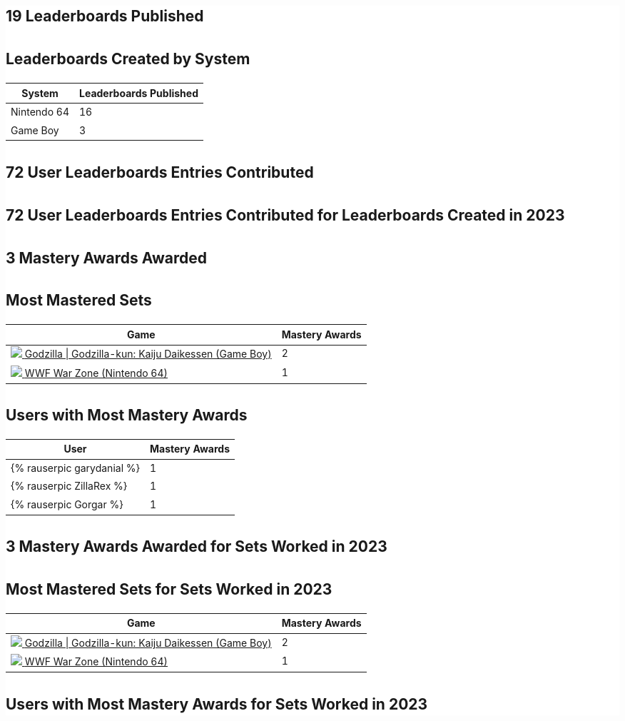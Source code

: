 ## 19 Leaderboards Published

## Leaderboards Created by System

| System      | Leaderboards Published |
| ----------- | ---------------------- |
| Nintendo 64 | 16                     |
| Game Boy    | 3                      |

## 72 User Leaderboards Entries Contributed

## 72 User Leaderboards Entries Contributed for Leaderboards Created in 2023

## 3 Mastery Awards Awarded

## Most Mastered Sets

| Game                                                                                                                                                                                                                                                       | Mastery Awards |
| ---------------------------------------------------------------------------------------------------------------------------------------------------------------------------------------------------------------------------------------------------------- | -------------- |
| <a class="gameicon-link" href="https://retroachievements.org/game/5258" target="_blank" rel="noopener"> <img class="gameicon" src="https://retroachievements.org/Images/082507.png"> <span>Godzilla \| Godzilla-kun: Kaiju Daikessen (Game Boy)</span></a> | 2              |
| <a class="gameicon-link" href="https://retroachievements.org/game/10325" target="_blank" rel="noopener"> <img class="gameicon" src="https://retroachievements.org/Images/070694.png"> <span>WWF War Zone (Nintendo 64)</span></a>                          | 1              |

## Users with Most Mastery Awards

| User                       | Mastery Awards |
| -------------------------- | -------------- |
| {% rauserpic garydanial %} | 1              |
| {% rauserpic ZillaRex %}   | 1              |
| {% rauserpic Gorgar %}     | 1              |

## 3 Mastery Awards Awarded for Sets Worked in 2023

## Most Mastered Sets for Sets Worked in 2023

| Game                                                                                                                                                                                                                                                       | Mastery Awards |
| ---------------------------------------------------------------------------------------------------------------------------------------------------------------------------------------------------------------------------------------------------------- | -------------- |
| <a class="gameicon-link" href="https://retroachievements.org/game/5258" target="_blank" rel="noopener"> <img class="gameicon" src="https://retroachievements.org/Images/082507.png"> <span>Godzilla \| Godzilla-kun: Kaiju Daikessen (Game Boy)</span></a> | 2              |
| <a class="gameicon-link" href="https://retroachievements.org/game/10325" target="_blank" rel="noopener"> <img class="gameicon" src="https://retroachievements.org/Images/070694.png"> <span>WWF War Zone (Nintendo 64)</span></a>                          | 1              |

## Users with Most Mastery Awards for Sets Worked in 2023

